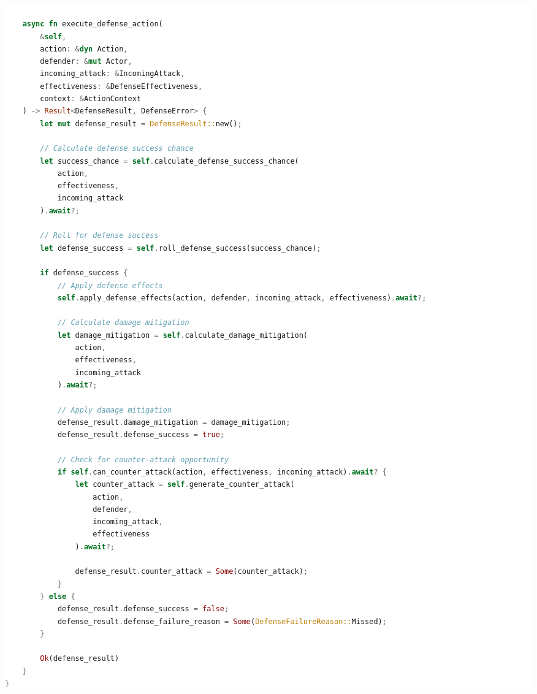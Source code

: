 ```rust
    
    async fn execute_defense_action(
        &self,
        action: &dyn Action,
        defender: &mut Actor,
        incoming_attack: &IncomingAttack,
        effectiveness: &DefenseEffectiveness,
        context: &ActionContext
    ) -> Result<DefenseResult, DefenseError> {
        let mut defense_result = DefenseResult::new();
        
        // Calculate defense success chance
        let success_chance = self.calculate_defense_success_chance(
            action,
            effectiveness,
            incoming_attack
        ).await?;
        
        // Roll for defense success
        let defense_success = self.roll_defense_success(success_chance);
        
        if defense_success {
            // Apply defense effects
            self.apply_defense_effects(action, defender, incoming_attack, effectiveness).await?;
            
            // Calculate damage mitigation
            let damage_mitigation = self.calculate_damage_mitigation(
                action,
                effectiveness,
                incoming_attack
            ).await?;
            
            // Apply damage mitigation
            defense_result.damage_mitigation = damage_mitigation;
            defense_result.defense_success = true;
            
            // Check for counter-attack opportunity
            if self.can_counter_attack(action, effectiveness, incoming_attack).await? {
                let counter_attack = self.generate_counter_attack(
                    action,
                    defender,
                    incoming_attack,
                    effectiveness
                ).await?;
                
                defense_result.counter_attack = Some(counter_attack);
            }
        } else {
            defense_result.defense_success = false;
            defense_result.defense_failure_reason = Some(DefenseFailureReason::Missed);
        }
        
        Ok(defense_result)
    }
}
```
